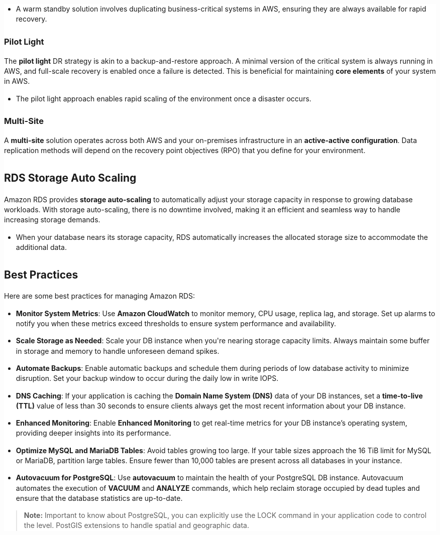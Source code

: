 - A warm standby solution involves duplicating business-critical systems in AWS, ensuring they are always available for rapid recovery.

### Pilot Light

The **pilot light** DR strategy is akin to a backup-and-restore approach. A minimal version of the critical system is always running in AWS, and full-scale recovery is enabled once a failure is detected. This is beneficial for maintaining **core elements** of your system in AWS.

- The pilot light approach enables rapid scaling of the environment once a disaster occurs.

### Multi-Site

A **multi-site** solution operates across both AWS and your on-premises infrastructure in an **active-active configuration**. Data replication methods will depend on the recovery point objectives (RPO) that you define for your environment.

## RDS Storage Auto Scaling

Amazon RDS provides **storage auto-scaling** to automatically adjust your storage capacity in response to growing database workloads. With storage auto-scaling, there is no downtime involved, making it an efficient and seamless way to handle increasing storage demands.

- When your database nears its storage capacity, RDS automatically increases the allocated storage size to accommodate the additional data.

## Best Practices

Here are some best practices for managing Amazon RDS:

- **Monitor System Metrics**: Use **Amazon CloudWatch** to monitor memory, CPU usage, replica lag, and storage. Set up alarms to notify you when these metrics exceed thresholds to ensure system performance and availability.

- **Scale Storage as Needed**: Scale your DB instance when you're nearing storage capacity limits. Always maintain some buffer in storage and memory to handle unforeseen demand spikes.

- **Automate Backups**: Enable automatic backups and schedule them during periods of low database activity to minimize disruption. Set your backup window to occur during the daily low in write IOPS.

- **DNS Caching**: If your application is caching the **Domain Name System (DNS)** data of your DB instances, set a **time-to-live (TTL)** value of less than 30 seconds to ensure clients always get the most recent information about your DB instance.

- **Enhanced Monitoring**: Enable **Enhanced Monitoring** to get real-time metrics for your DB instance’s operating system, providing deeper insights into its performance.

- **Optimize MySQL and MariaDB Tables**: Avoid tables growing too large. If your table sizes approach the 16 TiB limit for MySQL or MariaDB, partition large tables. Ensure fewer than 10,000 tables are present across all databases in your instance.

- **Autovacuum for PostgreSQL**: Use **autovacuum** to maintain the health of your PostgreSQL DB instance. Autovacuum automates the execution of **VACUUM** and **ANALYZE** commands, which help reclaim storage occupied by dead tuples and ensure that the database statistics are up-to-date.

> **Note:** Important to know about PostgreSQL, you can explicitly use the LOCK command in your application code to control the level. PostGIS extensions to handle spatial and geographic data.
